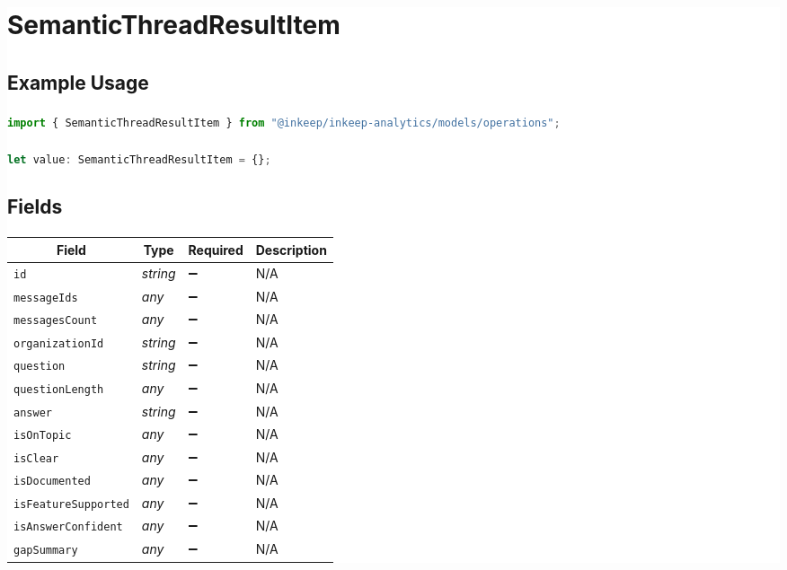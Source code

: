 # SemanticThreadResultItem

## Example Usage

```typescript
import { SemanticThreadResultItem } from "@inkeep/inkeep-analytics/models/operations";

let value: SemanticThreadResultItem = {};
```

## Fields

| Field                                                                                         | Type                                                                                          | Required                                                                                      | Description                                                                                   |
| --------------------------------------------------------------------------------------------- | --------------------------------------------------------------------------------------------- | --------------------------------------------------------------------------------------------- | --------------------------------------------------------------------------------------------- |
| `id`                                                                                          | *string*                                                                                      | :heavy_minus_sign:                                                                            | N/A                                                                                           |
| `messageIds`                                                                                  | *any*                                                                                         | :heavy_minus_sign:                                                                            | N/A                                                                                           |
| `messagesCount`                                                                               | *any*                                                                                         | :heavy_minus_sign:                                                                            | N/A                                                                                           |
| `organizationId`                                                                              | *string*                                                                                      | :heavy_minus_sign:                                                                            | N/A                                                                                           |
| `question`                                                                                    | *string*                                                                                      | :heavy_minus_sign:                                                                            | N/A                                                                                           |
| `questionLength`                                                                              | *any*                                                                                         | :heavy_minus_sign:                                                                            | N/A                                                                                           |
| `answer`                                                                                      | *string*                                                                                      | :heavy_minus_sign:                                                                            | N/A                                                                                           |
| `isOnTopic`                                                                                   | *any*                                                                                         | :heavy_minus_sign:                                                                            | N/A                                                                                           |
| `isClear`                                                                                     | *any*                                                                                         | :heavy_minus_sign:                                                                            | N/A                                                                                           |
| `isDocumented`                                                                                | *any*                                                                                         | :heavy_minus_sign:                                                                            | N/A                                                                                           |
| `isFeatureSupported`                                                                          | *any*                                                                                         | :heavy_minus_sign:                                                                            | N/A                                                                                           |
| `isAnswerConfident`                                                                           | *any*                                                                                         | :heavy_minus_sign:                                                                            | N/A                                                                                           |
| `gapSummary`                                                                                  | *any*                                                                                         | :heavy_minus_sign:                                                                            | N/A                                                                                           |